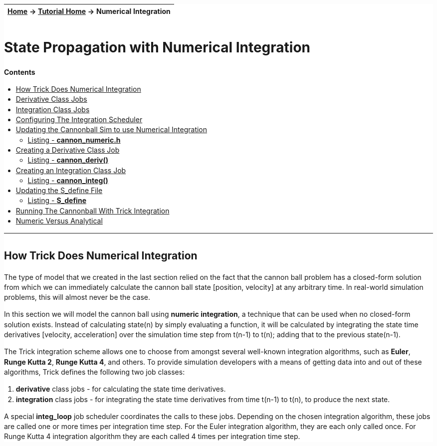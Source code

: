 | [Home](/trick) → [Tutorial Home](Tutorial) → Numerical Integration |
|------------------------------------------------------------------|


<a id=state-Propagation-with-numerical-integration></a>
# State Propagation with Numerical Integration

**Contents**

   * [How Trick Does Numerical Integration](#how-trick-does-numerical-integration)
   * [Derivative Class Jobs](#derivative-class-jobs)
   * [Integration Class Jobs](#integration-class-jobs)
   * [Configuring The Integration Scheduler](#configuring-the-integration-scheduler)
   * [Updating the Cannonball Sim to use Numerical Integration](#updating-the-cannonball-sim-to-use-numerical-integration)
      - [Listing - **cannon_numeric.h**](#listing_cannon_numeric_h)
   * [Creating a Derivative Class Job](creating-a-derivative-class-job)
      - [Listing - **cannon_deriv()**](#listing_cannon_deriv_func)
   * [Creating an Integration Class Job](#creating-an-integration-class-job)
      - [Listing - **cannon_integ()**](#listing_cannon_integ_func)
   * [Updating the S_define File](#updating-the-s_define-file)
      - [Listing - **S_define**](#listing_s_define)  
   * [Running The Cannonball With Trick Integration](#running-the-cannonball-with-trick-integration)
   * [Numeric Versus Analytical](#numeric_vs_analytical)

***

<a id=how-trick-does-numerical-integration></a>
## How Trick Does Numerical Integration
The type of model that we created in the last section relied on the fact that
the cannon ball problem has a closed-form solution from which we can
immediately calculate the cannon ball state [position, velocity] at any
arbitrary time. In real-world simulation problems, this will almost never
be the case.

In this section we will model the cannon ball using **numeric integration**,
a technique that can be used when no closed-form solution exists. Instead of
calculating state(n) by simply evaluating a function, it will be calculated by
integrating the state time derivatives [velocity, acceleration] over the
simulation time step from t(n-1) to t(n); adding that to the previous state(n-1).

The Trick integration scheme allows one to choose from amongst several
well-known integration algorithms, such as **Euler**, **Runge Kutta 2**, **Runge
Kutta 4**, and others. To provide simulation developers with a means of getting
data into and out of these algorithms, Trick defines the following two job
classes:

1. **derivative** class jobs - for calculating the state time derivatives.
2. **integration** class jobs - for integrating the state time derivatives
from time t(n-1) to t(n), to produce the next state.

A special **integ_loop** job scheduler coordinates the calls to these jobs.
Depending on the chosen integration algorithm, these jobs are called one or more
times per integration time step. For the Euler integration algorithm, they are
each only called once. For Runge Kutta 4 integration algorithm they are each
called 4 times per integration time step.
